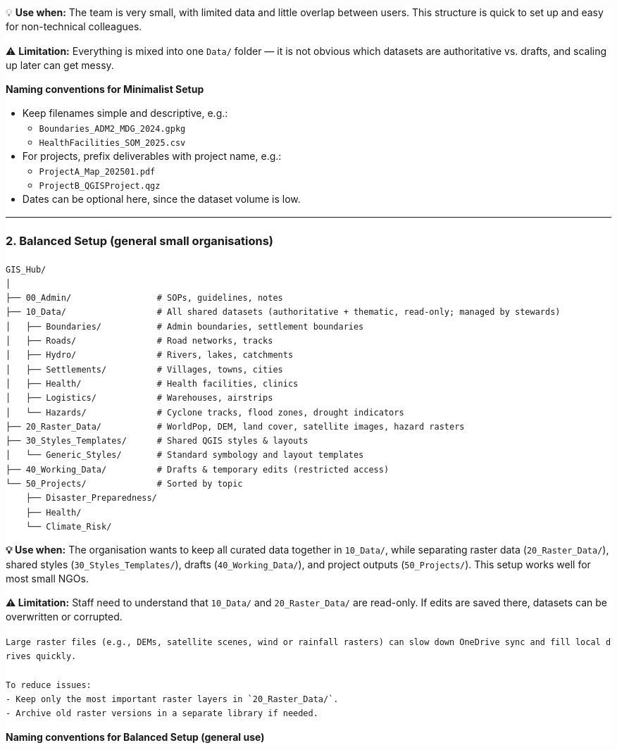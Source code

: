 
💡 **Use when:** The team is very small, with limited data and little overlap between users. This structure is quick to set up and easy for non-technical colleagues.  

⚠️ **Limitation:** Everything is mixed into one `Data/` folder — it is not obvious which datasets are authoritative vs. drafts, and scaling up later can get messy.  

**Naming conventions for Minimalist Setup**
- Keep filenames simple and descriptive, e.g.:  
  - `Boundaries_ADM2_MDG_2024.gpkg`  
  - `HealthFacilities_SOM_2025.csv`  
- For projects, prefix deliverables with project name, e.g.:  
  - `ProjectA_Map_202501.pdf`  
  - `ProjectB_QGISProject.qgz`  
- Dates can be optional here, since the dataset volume is low.  

---
### 2. Balanced Setup (general small organisations)

```
GIS_Hub/
│
├── 00_Admin/                 # SOPs, guidelines, notes
├── 10_Data/                  # All shared datasets (authoritative + thematic, read-only; managed by stewards)
│   ├── Boundaries/           # Admin boundaries, settlement boundaries
│   ├── Roads/                # Road networks, tracks
│   ├── Hydro/                # Rivers, lakes, catchments
│   ├── Settlements/          # Villages, towns, cities
│   ├── Health/               # Health facilities, clinics
│   ├── Logistics/            # Warehouses, airstrips
│   └── Hazards/              # Cyclone tracks, flood zones, drought indicators
├── 20_Raster_Data/           # WorldPop, DEM, land cover, satellite images, hazard rasters
├── 30_Styles_Templates/      # Shared QGIS styles & layouts
│   └── Generic_Styles/       # Standard symbology and layout templates
├── 40_Working_Data/          # Drafts & temporary edits (restricted access)
└── 50_Projects/              # Sorted by topic
    ├── Disaster_Preparedness/
    ├── Health/
    └── Climate_Risk/
```
**💡 Use when:**
The organisation wants to keep all curated data together in `10_Data/`, while separating raster data (`20_Raster_Data/`), shared styles (`30_Styles_Templates/`), drafts (`40_Working_Data/`), and project outputs (`50_Projects/`). This setup works well for most small NGOs.

**⚠️ Limitation:**
Staff need to understand that `10_Data/` and `20_Raster_Data/` are read-only. If edits are saved there, datasets can be overwritten or corrupted.
```{note}
Large raster files (e.g., DEMs, satellite scenes, wind or rainfall rasters) can slow down OneDrive sync and fill local drives quickly. 

To reduce issues:  
- Keep only the most important raster layers in `20_Raster_Data/`.  
- Archive old raster versions in a separate library if needed.  
```
**Naming conventions for Balanced Setup (general use)**
